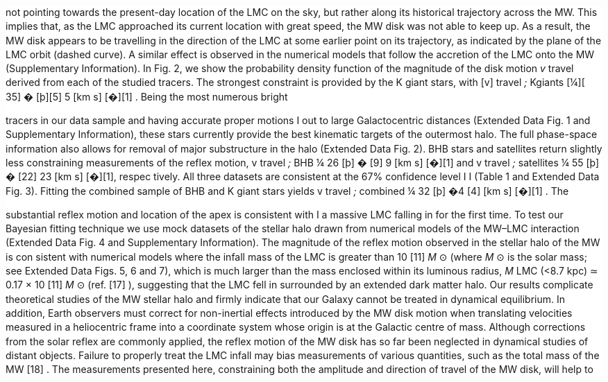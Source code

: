 
not pointing towards the present-day location of the LMC on the
sky, but rather along its historical trajectory across the MW. This
implies that, as the LMC approached its current location with great
speed, the MW disk was not able to keep up. As a result, the MW
disk appears to be travelling in the direction of the LMC at some
earlier point on its trajectory, as indicated by the plane of the LMC
orbit (dashed curve). A similar effect is observed in the numerical models that follow the accretion of the LMC onto the MW
(Supplementary Information).
In Fig. 2, we show the probability density function of the magnitude of the disk motion *v* travel derived from each of the studied
tracers. The strongest constraint is provided by the K giant stars,
with [v] travel *;* Kgiants [¼][ 35] � [þ][5] 5 [km s] [�][1] . Being the most numerous bright

tracers in our data sample and having accurate proper motions I
out to large Galactocentric distances (Extended Data Fig. 1 and
Supplementary Information), these stars currently provide the
best kinematic targets of the outermost halo. The full phase-space
information also allows for removal of major substructure in
the halo (Extended Data Fig. 2). BHB stars and satellites return
slightly less constraining measurements of the reflex motion,
v travel *;* BHB ¼ 26 [þ] � [9] 9 [km s] [�][1] and v travel *;* satellites ¼ 55 [þ] � [22] 23 [km s] [�][1], respec
tively. All three datasets are consistent at the 67% confidence level I I
(Table 1 and Extended Data Fig. 3). Fitting the combined sample
of BHB and K giant stars yields v travel *;* combined ¼ 32 [þ] �4 [4] [km s] [�][1] . The

substantial reflex motion and location of the apex is consistent with I
a massive LMC falling in for the first time. To test our Bayesian
fitting technique we use mock datasets of the stellar halo drawn
from numerical models of the MW–LMC interaction (Extended
Data Fig. 4 and Supplementary Information). The magnitude of
the reflex motion observed in the stellar halo of the MW is con
sistent with numerical models where the infall mass of the LMC
is greater than 10 [11] *M* ⊙ (where *M* ⊙ is the solar mass; see Extended
Data Figs. 5, 6 and 7), which is much larger than the mass enclosed
within its luminous radius, *M* LMC (<8.7 kpc) ≃ 0.17 × 10 [11] *M* ⊙
(ref. [17] ), suggesting that the LMC fell in surrounded by an extended
dark matter halo.
Our results complicate theoretical studies of the MW stellar halo
and firmly indicate that our Galaxy cannot be treated in dynamical equilibrium. In addition, Earth observers must correct for
non-inertial effects introduced by the MW disk motion when translating velocities measured in a heliocentric frame into a coordinate
system whose origin is at the Galactic centre of mass. Although
corrections from the solar reflex are commonly applied, the reflex
motion of the MW disk has so far been neglected in dynamical
studies of distant objects. Failure to properly treat the LMC infall
may bias measurements of various quantities, such as the total mass
of the MW [18] . The measurements presented here, constraining both
the amplitude and direction of travel of the MW disk, will help to
